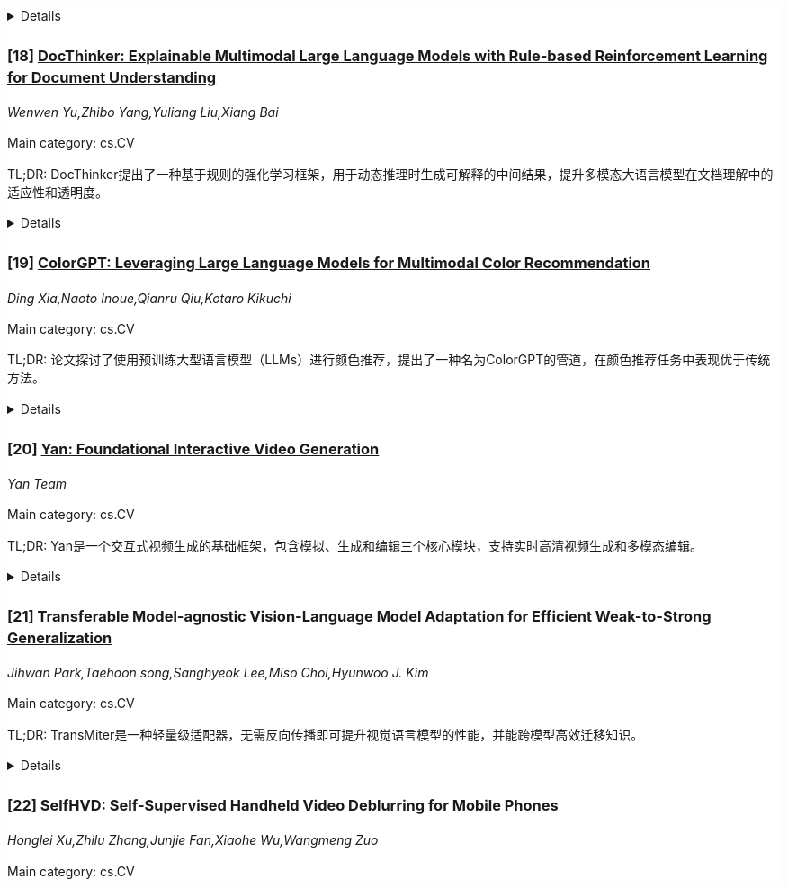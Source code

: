 
<details><summary>Details</summary></details>


### [18] [DocThinker: Explainable Multimodal Large Language Models with Rule-based Reinforcement Learning for Document Understanding](https://arxiv.org/abs/2508.08589)
*Wenwen Yu,Zhibo Yang,Yuliang Liu,Xiang Bai*

Main category: cs.CV

TL;DR: DocThinker提出了一种基于规则的强化学习框架，用于动态推理时生成可解释的中间结果，提升多模态大语言模型在文档理解中的适应性和透明度。


<details><summary>Details</summary></details>


### [19] [ColorGPT: Leveraging Large Language Models for Multimodal Color Recommendation](https://arxiv.org/abs/2508.08987)
*Ding Xia,Naoto Inoue,Qianru Qiu,Kotaro Kikuchi*

Main category: cs.CV

TL;DR: 论文探讨了使用预训练大型语言模型（LLMs）进行颜色推荐，提出了一种名为ColorGPT的管道，在颜色推荐任务中表现优于传统方法。


<details><summary>Details</summary></details>


### [20] [Yan: Foundational Interactive Video Generation](https://arxiv.org/abs/2508.08601)
*Yan Team*

Main category: cs.CV

TL;DR: Yan是一个交互式视频生成的基础框架，包含模拟、生成和编辑三个核心模块，支持实时高清视频生成和多模态编辑。


<details><summary>Details</summary></details>


### [21] [Transferable Model-agnostic Vision-Language Model Adaptation for Efficient Weak-to-Strong Generalization](https://arxiv.org/abs/2508.08604)
*Jihwan Park,Taehoon song,Sanghyeok Lee,Miso Choi,Hyunwoo J. Kim*

Main category: cs.CV

TL;DR: TransMiter是一种轻量级适配器，无需反向传播即可提升视觉语言模型的性能，并能跨模型高效迁移知识。


<details><summary>Details</summary></details>


### [22] [SelfHVD: Self-Supervised Handheld Video Deblurring for Mobile Phones](https://arxiv.org/abs/2508.08605)
*Honglei Xu,Zhilu Zhang,Junjie Fan,Xiaohe Wu,Wangmeng Zuo*

Main category: cs.CV
